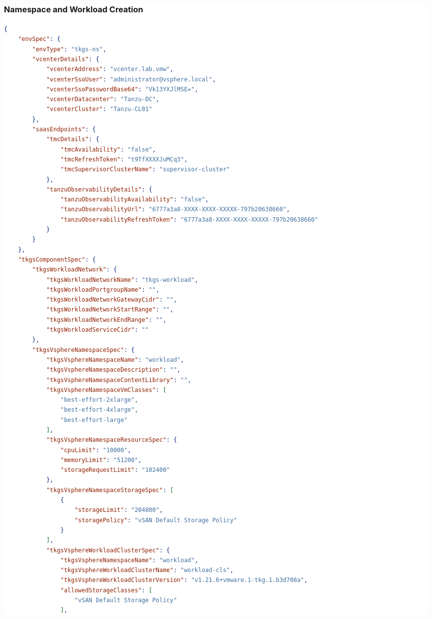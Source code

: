 ### <a id="namespace-worload-creation"> </a> Namespace and Workload Creation

```json
{
    "envSpec": {
        "envType": "tkgs-ns",
        "vcenterDetails": {
            "vcenterAddress": "vcenter.lab.vmw",
            "vcenterSsoUser": "administrator@vsphere.local",
            "vcenterSsoPasswordBase64": "Vk13YXJlMSE=",
            "vcenterDatacenter": "Tanzu-DC",
            "vcenterCluster": "Tanzu-CL01"
        },
        "saasEndpoints": {
            "tmcDetails": {
                "tmcAvailability": "false",
                "tmcRefreshToken": "t9TfXXXXJuMCq3",
                "tmcSupervisorClusterName": "supervisor-cluster"
            },
            "tanzuObservabilityDetails": {
                "tanzuObservabilityAvailability": "false",
                "tanzuObservabilityUrl": "6777a3a8-XXXX-XXXX-XXXXX-797b20638660",
                "tanzuObservabilityRefreshToken": "6777a3a8-XXXX-XXXX-XXXXX-797b20638660"
            }
        }
    },
    "tkgsComponentSpec": {
        "tkgsWorkloadNetwork": {
            "tkgsWorkloadNetworkName": "tkgs-workload",
            "tkgsWorkloadPortgroupName": "",
            "tkgsWorkloadNetworkGatewayCidr": "",
            "tkgsWorkloadNetworkStartRange": "",
            "tkgsWorkloadNetworkEndRange": "",
            "tkgsWorkloadServiceCidr": ""
        },
        "tkgsVsphereNamespaceSpec": {
            "tkgsVsphereNamespaceName": "workload",
            "tkgsVsphereNamespaceDescription": "",
            "tkgsVsphereNamespaceContentLibrary": "",
            "tkgsVsphereNamespaceVmClasses": [
                "best-effort-2xlarge",
                "best-effort-4xlarge",
                "best-effort-large"
            ],
            "tkgsVsphereNamespaceResourceSpec": {
                "cpuLimit": "10000",
                "memoryLimit": "51200",
                "storageRequestLimit": "102400"
            },
            "tkgsVsphereNamespaceStorageSpec": [
                {
                    "storageLimit": "204800",
                    "storagePolicy": "vSAN Default Storage Policy"
                }
            ],
            "tkgsVsphereWorkloadClusterSpec": {
                "tkgsVsphereNamespaceName": "workload",
                "tkgsVsphereWorkloadClusterName": "workload-cls",
                "tkgsVsphereWorkloadClusterVersion": "v1.21.6+vmware.1-tkg.1.b3d708a",
                "allowedStorageClasses": [
                    "vSAN Default Storage Policy"
                ],
```